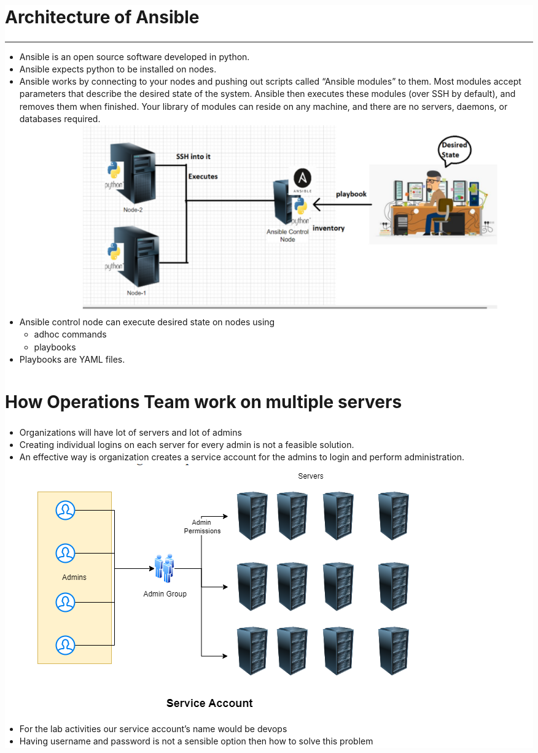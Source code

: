 # Architecture of Ansible
-------------------------
* Ansible is an open source software developed in python.
* Ansible expects python to be installed on nodes.
* Ansible works by connecting to your nodes and pushing out scripts called “Ansible modules” to them. Most modules accept parameters that describe the desired state of the system. Ansible then executes these modules (over SSH by default), and removes them when finished. Your library of modules can reside on any machine, and there are no servers, daemons, or databases required.
![preview](../ansibleimages/ans0.png)
* Ansible control node can execute desired state on nodes using
    * adhoc commands
    * playbooks
* Playbooks are YAML files.

# How Operations Team work on multiple servers
* Organizations will have lot of servers and lot of admins
* Creating individual logins on each server for every admin is not a feasible solution.
* An effective way is organization creates a service account for the admins to login and perform administration.
![preview](../ansibleimages/ans00.png)
* For the lab activities our service account’s name would be devops
* Having username and password is not a sensible option then how to solve this problem

